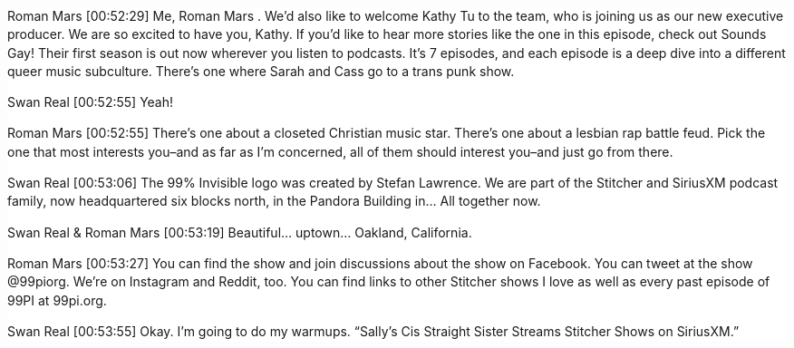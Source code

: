 
Roman Mars 
[00:52:29] 
Me, Roman Mars
. We’d also like to welcome Kathy Tu to the team, who is joining us as our new executive producer. We are so excited to have you, Kathy. If you’d like to hear more stories like the one in this episode, check out Sounds Gay! Their first season is out now wherever you listen to podcasts. It’s 7 episodes, and each episode is a deep dive into a different queer music subculture. There’s one where Sarah and Cass go to a trans punk show.


Swan Real 
[00:52:55] 
Yeah! 


Roman Mars 
[00:52:55] 
There’s one about a closeted Christian music star. There’s one about a lesbian rap battle feud. Pick the one that most interests you–and as far as I’m concerned, all of them should interest you–and just go from there.


Swan Real 
[00:53:06] 
The 99% Invisible logo was created by Stefan Lawrence. 
We are part of the Stitcher and SiriusXM podcast family, now headquartered six blocks north, in the Pandora Building in… All together now. 


Swan Real & Roman Mars 
[00:53:19] 
Beautiful… uptown… Oakland, California. 


Roman Mars 
[00:53:27] 
You can find the show and join discussions about the show on Facebook. You can tweet at the show @99piorg. We’re on Instagram and Reddit, too. You can find links to other Stitcher shows I love as well as every past episode of 99PI at 99pi.org. 


Swan Real 
[00:53:55] 
Okay. I’m going to do my warmups. “Sally’s Cis Straight Sister Streams Stitcher Shows on SiriusXM.”